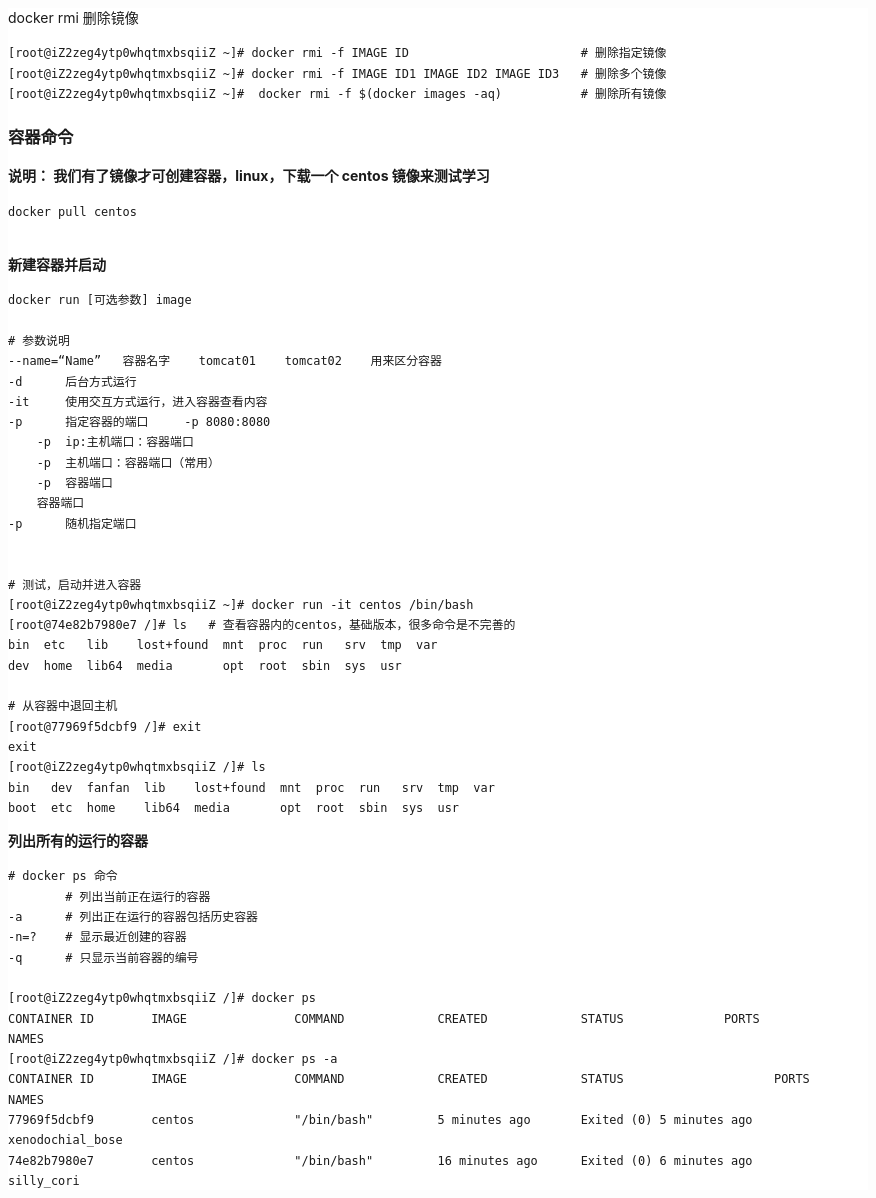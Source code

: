 docker rmi 删除镜像

```
[root@iZ2zeg4ytp0whqtmxbsqiiZ ~]# docker rmi -f IMAGE ID                        # 删除指定镜像
[root@iZ2zeg4ytp0whqtmxbsqiiZ ~]# docker rmi -f IMAGE ID1 IMAGE ID2 IMAGE ID3   # 删除多个镜像
[root@iZ2zeg4ytp0whqtmxbsqiiZ ~]#  docker rmi -f $(docker images -aq)           # 删除所有镜像
```

### 容器命令

**说明： 我们有了镜像才可创建容器，linux，下载一个 centos 镜像来测试学习**

```
docker pull centos


```

**新建容器并启动**

```
docker run [可选参数] image
 
# 参数说明
--name=“Name”   容器名字    tomcat01    tomcat02    用来区分容器
-d      后台方式运行
-it     使用交互方式运行，进入容器查看内容
-p      指定容器的端口     -p 8080:8080
    -p  ip:主机端口：容器端口
    -p  主机端口：容器端口（常用）
    -p  容器端口
    容器端口
-p      随机指定端口
 
 
# 测试，启动并进入容器
[root@iZ2zeg4ytp0whqtmxbsqiiZ ~]# docker run -it centos /bin/bash
[root@74e82b7980e7 /]# ls   # 查看容器内的centos，基础版本，很多命令是不完善的
bin  etc   lib    lost+found  mnt  proc  run   srv  tmp  var
dev  home  lib64  media       opt  root  sbin  sys  usr
 
# 从容器中退回主机
[root@77969f5dcbf9 /]# exit
exit
[root@iZ2zeg4ytp0whqtmxbsqiiZ /]# ls
bin   dev  fanfan  lib    lost+found  mnt  proc  run   srv  tmp  var
boot  etc  home    lib64  media       opt  root  sbin  sys  usr
```

**列出所有的运行的容器**

```
# docker ps 命令
        # 列出当前正在运行的容器
-a      # 列出正在运行的容器包括历史容器
-n=?    # 显示最近创建的容器
-q      # 只显示当前容器的编号
 
[root@iZ2zeg4ytp0whqtmxbsqiiZ /]# docker ps
CONTAINER ID        IMAGE               COMMAND             CREATED             STATUS              PORTS               NAMES
[root@iZ2zeg4ytp0whqtmxbsqiiZ /]# docker ps -a
CONTAINER ID        IMAGE               COMMAND             CREATED             STATUS                     PORTS               NAMES
77969f5dcbf9        centos              "/bin/bash"         5 minutes ago       Exited (0) 5 minutes ago                       xenodochial_bose
74e82b7980e7        centos              "/bin/bash"         16 minutes ago      Exited (0) 6 minutes ago                       silly_cori
```